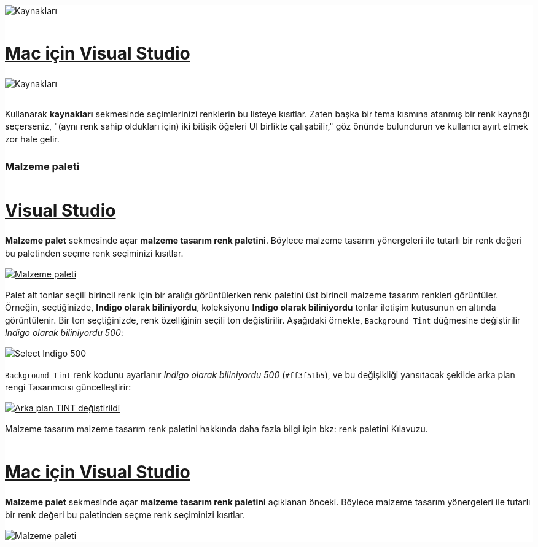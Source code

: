[![Kaynakları](material-design-features-images/vs/08-resources-sml.png)](material-design-features-images/vs/08-resources.png#lightbox)

# <a name="visual-studio-for-mactabvsmac"></a>[Mac için Visual Studio](#tab/vsmac)

[![Kaynakları](material-design-features-images/xs/15-resources-sml.png)](material-design-features-images/xs/15-resources.png#lightbox)

-----

Kullanarak **kaynakları** sekmesinde seçimlerinizi renklerin bu listeye kısıtlar. Zaten başka bir tema kısmına atanmış bir renk kaynağı seçerseniz, "(aynı renk sahip oldukları için) iki bitişik öğeleri UI birlikte çalışabilir," göz önünde bulundurun ve kullanıcı ayırt etmek zor hale gelir.



### <a name="material-palette"></a>Malzeme paleti

# <a name="visual-studiotabvswin"></a>[Visual Studio](#tab/vswin)

**Malzeme palet** sekmesinde açar **malzeme tasarım renk paletini**. Böylece malzeme tasarım yönergeleri ile tutarlı bir renk değeri bu paletinden seçme renk seçiminizi kısıtlar.

[![Malzeme paleti](material-design-features-images/vs/09-material-palette-sml.png)](material-design-features-images/vs/09-material-palette.png#lightbox)

Palet alt tonlar seçili birincil renk için bir aralığı görüntülerken renk paletini üst birincil malzeme tasarım renkleri görüntüler. Örneğin, seçtiğinizde, **Indigo olarak biliniyordu**, koleksiyonu **Indigo olarak biliniyordu** tonlar iletişim kutusunun en altında görüntülenir.
Bir ton seçtiğinizde, renk özelliğinin seçili ton değiştirilir. Aşağıdaki örnekte, `Background Tint` düğmesine değiştirilir *Indigo olarak biliniyordu 500*:

![Select Indigo 500](material-design-features-images/vs/10-indigo.png)

`Background Tint` renk kodunu ayarlanır *Indigo olarak biliniyordu 500* (`#ff3f51b5`), ve bu değişikliği yansıtacak şekilde arka plan rengi Tasarımcısı güncelleştirir:

[![Arka plan TINT değiştirildi](material-design-features-images/vs/11-background-tint-sml.png)](material-design-features-images/vs/11-background-tint.png#lightbox)

Malzeme tasarım malzeme tasarım renk paletini hakkında daha fazla bilgi için bkz: [renk paletini Kılavuzu](http://www.google.com/design/spec/style/color.html#color-color-palette).

# <a name="visual-studio-for-mactabvsmac"></a>[Mac için Visual Studio](#tab/vsmac)

**Malzeme palet** sekmesinde açar **malzeme tasarım renk paletini** açıklanan [önceki](#material_palette). Böylece malzeme tasarım yönergeleri ile tutarlı bir renk değeri bu paletinden seçme renk seçiminizi kısıtlar.

[![Malzeme paleti](material-design-features-images/xs/16-material-palette-sml.png)](material-design-features-images/xs/16-material-palette.png#lightbox)
